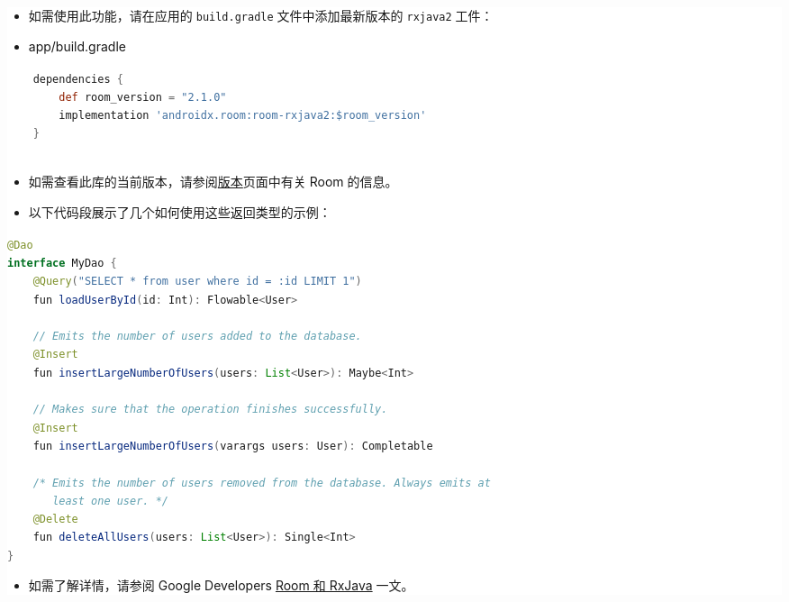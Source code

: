* 如需使用此功能，请在应用的 `build.gradle` 文件中添加最新版本的 `rxjava2` 工件：

* app/build.gradle

```groovy
    dependencies {
        def room_version = "2.1.0"
        implementation 'androidx.room:room-rxjava2:$room_version'
    }
    
```

* 如需查看此库的当前版本，请参阅[版本](https://developer.android.google.cn/jetpack/androidx/versions)页面中有关 Room 的信息。

* 以下代码段展示了几个如何使用这些返回类型的示例：

```java
@Dao
interface MyDao {
    @Query("SELECT * from user where id = :id LIMIT 1")
    fun loadUserById(id: Int): Flowable<User>

    // Emits the number of users added to the database.
    @Insert
    fun insertLargeNumberOfUsers(users: List<User>): Maybe<Int>

    // Makes sure that the operation finishes successfully.
    @Insert
    fun insertLargeNumberOfUsers(varargs users: User): Completable

    /* Emits the number of users removed from the database. Always emits at
       least one user. */
    @Delete
    fun deleteAllUsers(users: List<User>): Single<Int>
}
```

* 如需了解详情，请参阅 Google Developers [Room 和 RxJava](https://medium.com/google-developers/room-rxjava-acb0cd4f3757) 一文。